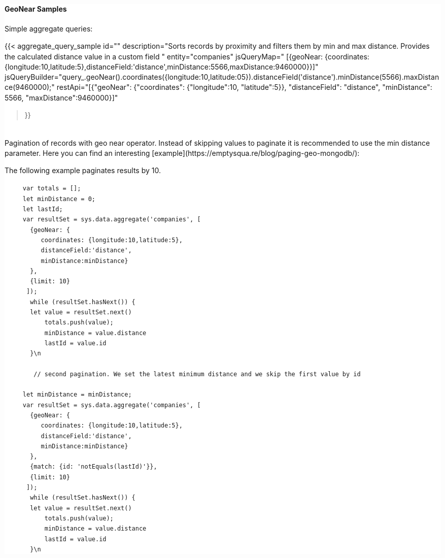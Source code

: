 #### GeoNear Samples
Simple aggregate queries:

{{< aggregate_query_sample
id=""
description="Sorts records by proximity and filters them by min and max distance. Provides the calculated distance value in a custom field "
entity="companies"
jsQueryMap=" [{geoNear: {coordinates: {longitude:10,latitude:5},distanceField:'distance',minDistance:5566,maxDistance:9460000}}]"
jsQueryBuilder="query_.geoNear().coordinates({longitude:10,latitude:05}).distanceField('distance').minDistance(5566).maxDistance(9460000);"
restApi="[{\"geoNear\": {\"coordinates\": {\"longitude\":10, \"latitude\":5}}, \"distanceField\": \"distance\", \"minDistance\": 5566, \"maxDistance\":9460000}]"

>}}
<br>
Pagination of records with geo near operator. Instead of skipping values to paginate it is recommended to use the min distance parameter. Here you can find an interesting [example](https://emptysqua.re/blog/paging-geo-mongodb/):

The following example paginates results by 10.

```
     var totals = [];
     let minDistance = 0;
     let lastId;
     var resultSet = sys.data.aggregate('companies', [
       {geoNear: {
          coordinates: {longitude:10,latitude:5},
          distanceField:'distance',
          minDistance:minDistance}
       },
       {limit: 10}
      ]);
       while (resultSet.hasNext()) {
       let value = resultSet.next()
           totals.push(value);
           minDistance = value.distance
           lastId = value.id
       }\n

        // second pagination. We set the latest minimum distance and we skip the first value by id

     let minDistance = minDistance;
     var resultSet = sys.data.aggregate('companies', [
       {geoNear: {
          coordinates: {longitude:10,latitude:5},
          distanceField:'distance',
          minDistance:minDistance}
       },
       {match: {id: 'notEquals(lastId)'}},
       {limit: 10}
      ]);
       while (resultSet.hasNext()) {
       let value = resultSet.next()
           totals.push(value);
           minDistance = value.distance
           lastId = value.id
       }\n

```
